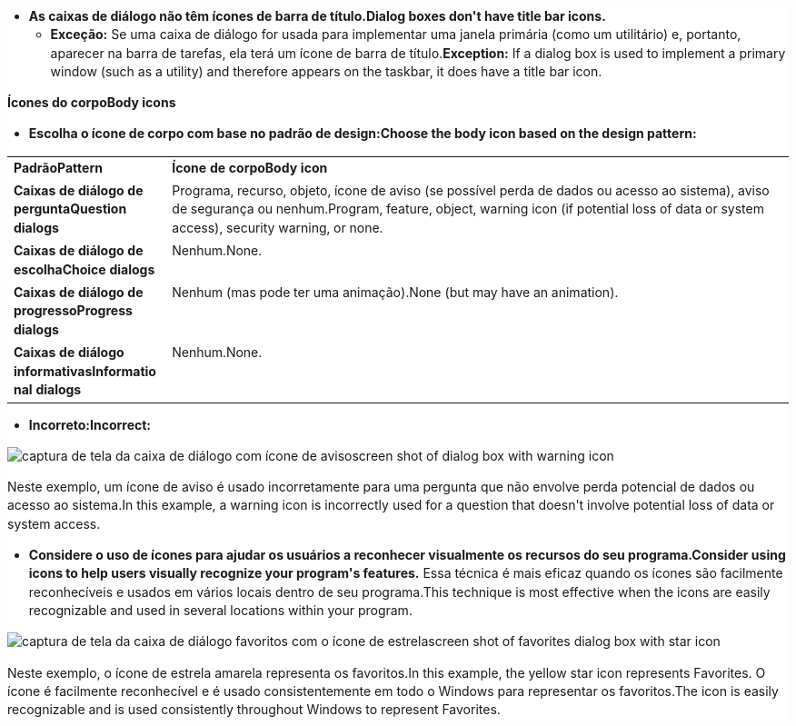 -   <span data-ttu-id="ccec1-436">**As caixas de diálogo não têm ícones de barra de título.**</span><span class="sxs-lookup"><span data-stu-id="ccec1-436">**Dialog boxes don't have title bar icons.**</span></span>
    -   <span data-ttu-id="ccec1-437">**Exceção:** Se uma caixa de diálogo for usada para implementar uma janela primária (como um utilitário) e, portanto, aparecer na barra de tarefas, ela terá um ícone de barra de título.</span><span class="sxs-lookup"><span data-stu-id="ccec1-437">**Exception:** If a dialog box is used to implement a primary window (such as a utility) and therefore appears on the taskbar, it does have a title bar icon.</span></span>

<span data-ttu-id="ccec1-438">**Ícones do corpo**</span><span class="sxs-lookup"><span data-stu-id="ccec1-438">**Body icons**</span></span>

-   <span data-ttu-id="ccec1-439">**Escolha o ícone de corpo com base no padrão de design:**</span><span class="sxs-lookup"><span data-stu-id="ccec1-439">**Choose the body icon based on the design pattern:**</span></span>



|                                      |                                                                                                                            |
|--------------------------------------|----------------------------------------------------------------------------------------------------------------------------|
| <span data-ttu-id="ccec1-440">**Padrão**</span><span class="sxs-lookup"><span data-stu-id="ccec1-440">**Pattern**</span></span><br/>               | <span data-ttu-id="ccec1-441">**Ícone de corpo**</span><span class="sxs-lookup"><span data-stu-id="ccec1-441">**Body icon**</span></span><br/>                                                                                                   |
| <span data-ttu-id="ccec1-442">**Caixas de diálogo de pergunta**</span><span class="sxs-lookup"><span data-stu-id="ccec1-442">**Question dialogs**</span></span><br/>      | <span data-ttu-id="ccec1-443">Programa, recurso, objeto, ícone de aviso (se possível perda de dados ou acesso ao sistema), aviso de segurança ou nenhum.</span><span class="sxs-lookup"><span data-stu-id="ccec1-443">Program, feature, object, warning icon (if potential loss of data or system access), security warning, or none.</span></span><br/> |
| <span data-ttu-id="ccec1-444">**Caixas de diálogo de escolha**</span><span class="sxs-lookup"><span data-stu-id="ccec1-444">**Choice dialogs**</span></span><br/>        | <span data-ttu-id="ccec1-445">Nenhum.</span><span class="sxs-lookup"><span data-stu-id="ccec1-445">None.</span></span><br/>                                                                                                           |
| <span data-ttu-id="ccec1-446">**Caixas de diálogo de progresso**</span><span class="sxs-lookup"><span data-stu-id="ccec1-446">**Progress dialogs**</span></span><br/>      | <span data-ttu-id="ccec1-447">Nenhum (mas pode ter uma animação).</span><span class="sxs-lookup"><span data-stu-id="ccec1-447">None (but may have an animation).</span></span><br/>                                                                               |
| <span data-ttu-id="ccec1-448">**Caixas de diálogo informativas**</span><span class="sxs-lookup"><span data-stu-id="ccec1-448">**Informational dialogs**</span></span><br/> | <span data-ttu-id="ccec1-449">Nenhum.</span><span class="sxs-lookup"><span data-stu-id="ccec1-449">None.</span></span><br/>                                                                                                           |



 

-   <span data-ttu-id="ccec1-450">**Incorreto:**</span><span class="sxs-lookup"><span data-stu-id="ccec1-450">**Incorrect:**</span></span>

![<span data-ttu-id="ccec1-451">captura de tela da caixa de diálogo com ícone de aviso</span><span class="sxs-lookup"><span data-stu-id="ccec1-451">screen shot of dialog box with warning icon</span></span> ](images/win-dialog-box-image19.png)

<span data-ttu-id="ccec1-452">Neste exemplo, um ícone de aviso é usado incorretamente para uma pergunta que não envolve perda potencial de dados ou acesso ao sistema.</span><span class="sxs-lookup"><span data-stu-id="ccec1-452">In this example, a warning icon is incorrectly used for a question that doesn't involve potential loss of data or system access.</span></span>

- <span data-ttu-id="ccec1-453">**Considere o uso de ícones para ajudar os usuários a reconhecer visualmente os recursos do seu programa.**</span><span class="sxs-lookup"><span data-stu-id="ccec1-453">**Consider using icons to help users visually recognize your program's features.**</span></span> <span data-ttu-id="ccec1-454">Essa técnica é mais eficaz quando os ícones são facilmente reconhecíveis e usados em vários locais dentro de seu programa.</span><span class="sxs-lookup"><span data-stu-id="ccec1-454">This technique is most effective when the icons are easily recognizable and used in several locations within your program.</span></span>

![<span data-ttu-id="ccec1-455">captura de tela da caixa de diálogo favoritos com o ícone de estrela</span><span class="sxs-lookup"><span data-stu-id="ccec1-455">screen shot of favorites dialog box with star icon</span></span> ](images/win-dialog-box-image20.png)

<span data-ttu-id="ccec1-456">Neste exemplo, o ícone de estrela amarela representa os favoritos.</span><span class="sxs-lookup"><span data-stu-id="ccec1-456">In this example, the yellow star icon represents Favorites.</span></span> <span data-ttu-id="ccec1-457">O ícone é facilmente reconhecível e é usado consistentemente em todo o Windows para representar os favoritos.</span><span class="sxs-lookup"><span data-stu-id="ccec1-457">The icon is easily recognizable and is used consistently throughout Windows to represent Favorites.</span></span>
